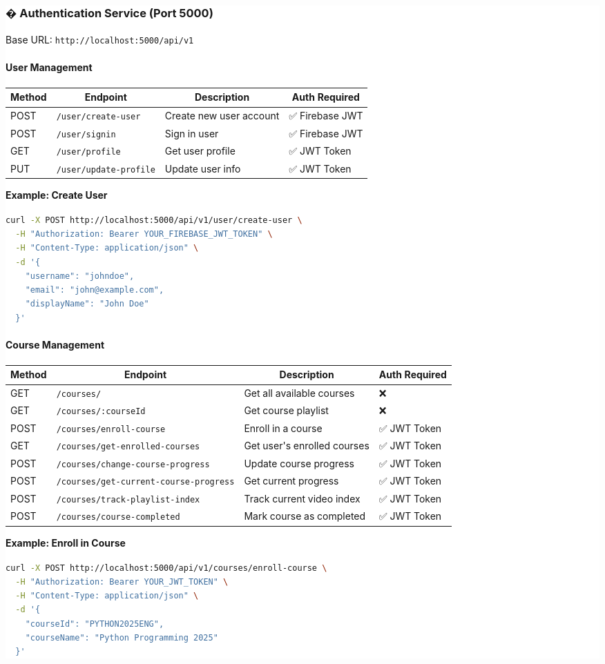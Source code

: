 ### � Authentication Service (Port 5000)

Base URL: `http://localhost:5000/api/v1`

#### User Management

| Method | Endpoint | Description | Auth Required |
|--------|----------|-------------|---------------|
| POST | `/user/create-user` | Create new user account | ✅ Firebase JWT |
| POST | `/user/signin` | Sign in user | ✅ Firebase JWT |
| GET | `/user/profile` | Get user profile | ✅ JWT Token |
| PUT | `/user/update-profile` | Update user info | ✅ JWT Token |

**Example: Create User**
```bash
curl -X POST http://localhost:5000/api/v1/user/create-user \
  -H "Authorization: Bearer YOUR_FIREBASE_JWT_TOKEN" \
  -H "Content-Type: application/json" \
  -d '{
    "username": "johndoe",
    "email": "john@example.com",
    "displayName": "John Doe"
  }'
```

#### Course Management

| Method | Endpoint | Description | Auth Required |
|--------|----------|-------------|---------------|
| GET | `/courses/` | Get all available courses | ❌ |
| GET | `/courses/:courseId` | Get course playlist | ❌ |
| POST | `/courses/enroll-course` | Enroll in a course | ✅ JWT Token |
| GET | `/courses/get-enrolled-courses` | Get user's enrolled courses | ✅ JWT Token |
| POST | `/courses/change-course-progress` | Update course progress | ✅ JWT Token |
| POST | `/courses/get-current-course-progress` | Get current progress | ✅ JWT Token |
| POST | `/courses/track-playlist-index` | Track current video index | ✅ JWT Token |
| POST | `/courses/course-completed` | Mark course as completed | ✅ JWT Token |

**Example: Enroll in Course**
```bash
curl -X POST http://localhost:5000/api/v1/courses/enroll-course \
  -H "Authorization: Bearer YOUR_JWT_TOKEN" \
  -H "Content-Type: application/json" \
  -d '{
    "courseId": "PYTHON2025ENG",
    "courseName": "Python Programming 2025"
  }'
```

